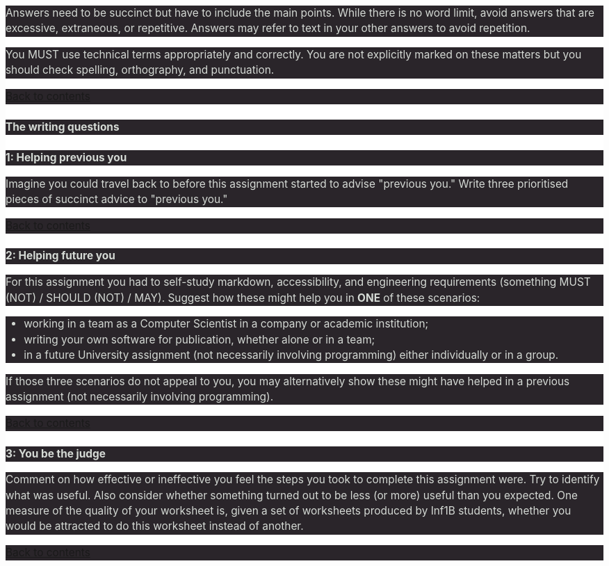 Answers need to be succinct but have to include the main points. While there 
is no word limit, avoid answers that are excessive, extraneous, or repetitive. 
Answers may refer to text in your other answers to avoid repetition.

You MUST use technical terms appropriately and correctly. You are not explicitly
marked on these matters but you should check spelling, 
orthography, and punctuation.

[Back to contents](#contents- "Return to the table of contents")

## The writing questions ##

### 1: Helping previous you ###

Imagine you could travel back to before this assignment started to
advise "previous you." Write three prioritised pieces of succinct
advice to "previous you." 

[Back to contents](#contents- "Return to the table of contents")

### 2: Helping future you ###

For this assignment you had to self-study markdown, accessibility, and
engineering requirements (something MUST (NOT) / SHOULD (NOT) /
MAY). Suggest how these might help you in **ONE** of these scenarios:

- working in a team as a Computer Scientist in a company or academic
  institution;
- writing your own software for publication, whether alone or in a
  team;
- in a future University assignment (not necessarily involving
  programming) either individually or in a group.

If those three scenarios do not appeal to you, you may alternatively show these might have helped in a previous
assignment (not necessarily involving programming).

[Back to contents](#contents- "Return to the table of contents")

### 3: You be the judge ###

Comment on how effective or ineffective you feel the steps you took to
complete this assignment were. Try to identify what was useful. Also consider 
whether something turned out to be less (or more) useful than you expected. One
measure of the quality of your worksheet is, given a set of worksheets
produced by Inf1B students, whether you would be attracted to do this
worksheet instead of another.

[Back to contents](#contents- "Return to the table of contents")

<STYLE>
* { /* Don't leave any empty lines or IntelliJ might not render correctly */
  /* Text size */
  font-size:   1.1rem;
  /*font-size:   1.2rem;*/
  /* Zenburn dark theme */
  background-color: #2A252A;
  color:            #D5DAD5;
  /* One Dark theme */
  /*background-color: #282C34;
  color:            #ABB2BF;*/
  /* white-ish on dull blue-ish */
  /*background-color: DarkSlateGray;
    color:            AntiqueWhite;*/
  /* white on black */
  /*background-color: black;
  color: white;*/